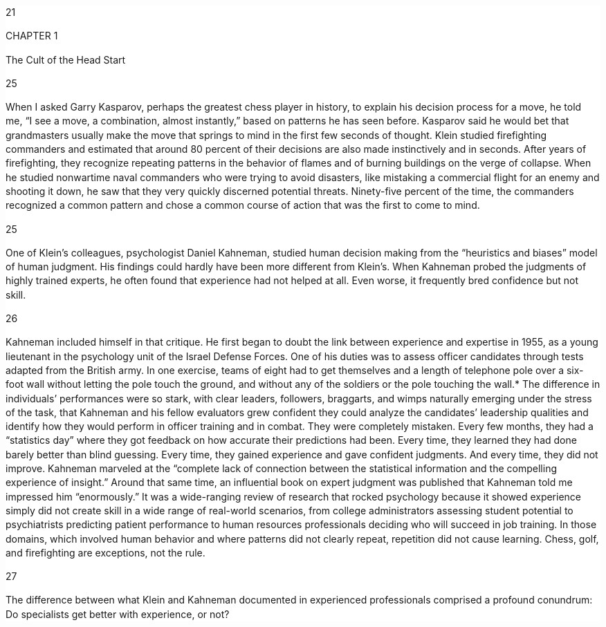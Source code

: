 21

CHAPTER 1 

The Cult of the Head Start

25

When I asked Garry Kasparov, perhaps the greatest chess player in history, to explain his decision process for a move, he told me, “I see a move, a combination, almost instantly,” based on patterns he has seen before. Kasparov said he would bet that grandmasters usually make the move that springs to mind in the first few seconds of thought. Klein studied firefighting commanders and estimated that around 80 percent of their decisions are also made instinctively and in seconds. After years of firefighting, they recognize repeating patterns in the behavior of flames and of burning buildings on the verge of collapse. When he studied nonwartime naval commanders who were trying to avoid disasters, like mistaking a commercial flight for an enemy and shooting it down, he saw that they very quickly discerned potential threats. Ninety-five percent of the time, the commanders recognized a common pattern and chose a common course of action that was the first to come to mind.

25

One of Klein’s colleagues, psychologist Daniel Kahneman, studied human decision making from the “heuristics and biases” model of human judgment. His findings could hardly have been more different from Klein’s. When Kahneman probed the judgments of highly trained experts, he often found that experience had not helped at all. Even worse, it frequently bred confidence but not skill.

26

Kahneman included himself in that critique. He first began to doubt the link between experience and expertise in 1955, as a young lieutenant in the psychology unit of the Israel Defense Forces. One of his duties was to assess officer candidates through tests adapted from the British army. In one exercise, teams of eight had to get themselves and a length of telephone pole over a six-foot wall without letting the pole touch the ground, and without any of the soldiers or the pole touching the wall.* The difference in individuals’ performances were so stark, with clear leaders, followers, braggarts, and wimps naturally emerging under the stress of the task, that Kahneman and his fellow evaluators grew confident they could analyze the candidates’ leadership qualities and identify how they would perform in officer training and in combat. They were completely mistaken. Every few months, they had a “statistics day” where they got feedback on how accurate their predictions had been. Every time, they learned they had done barely better than blind guessing. Every time, they gained experience and gave confident judgments. And every time, they did not improve. Kahneman marveled at the “complete lack of connection between the statistical information and the compelling experience of insight.” Around that same time, an influential book on expert judgment was published that Kahneman told me impressed him “enormously.” It was a wide-ranging review of research that rocked psychology because it showed experience simply did not create skill in a wide range of real-world scenarios, from college administrators assessing student potential to psychiatrists predicting patient performance to human resources professionals deciding who will succeed in job training. In those domains, which involved human behavior and where patterns did not clearly repeat, repetition did not cause learning. Chess, golf, and firefighting are exceptions, not the rule.

27

The difference between what Klein and Kahneman documented in experienced professionals comprised a profound conundrum: Do specialists get better with experience, or not?
